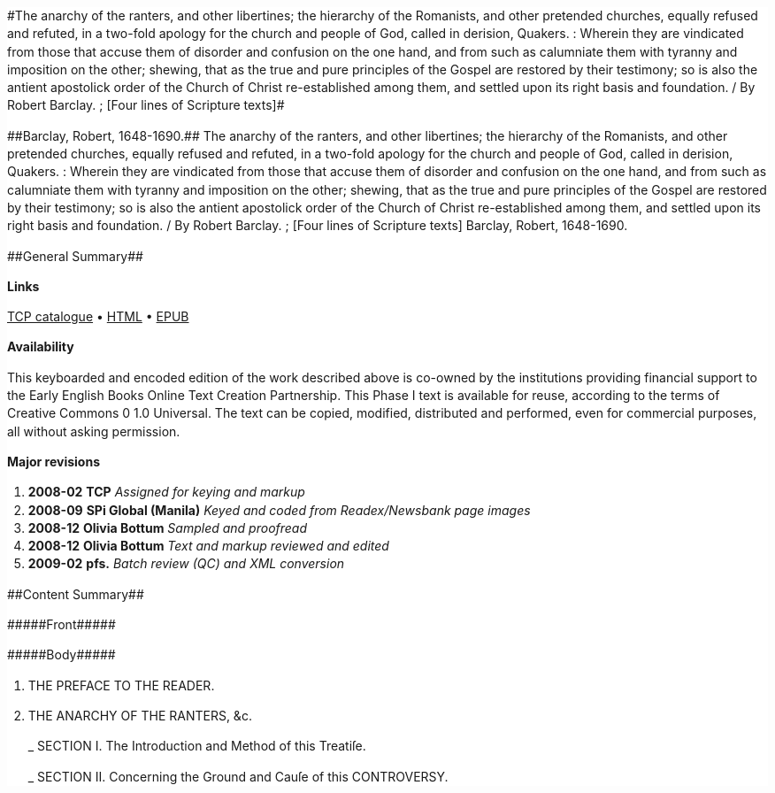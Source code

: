 #The anarchy of the ranters, and other libertines; the hierarchy of the Romanists, and other pretended churches, equally refused and refuted, in a two-fold apology for the church and people of God, called in derision, Quakers. : Wherein they are vindicated from those that accuse them of disorder and confusion on the one hand, and from such as calumniate them with tyranny and imposition on the other; shewing, that as the true and pure principles of the Gospel are restored by their testimony; so is also the antient apostolick order of the Church of Christ re-established among them, and settled upon its right basis and foundation. / By Robert Barclay. ; [Four lines of Scripture texts]#

##Barclay, Robert, 1648-1690.##
The anarchy of the ranters, and other libertines; the hierarchy of the Romanists, and other pretended churches, equally refused and refuted, in a two-fold apology for the church and people of God, called in derision, Quakers. : Wherein they are vindicated from those that accuse them of disorder and confusion on the one hand, and from such as calumniate them with tyranny and imposition on the other; shewing, that as the true and pure principles of the Gospel are restored by their testimony; so is also the antient apostolick order of the Church of Christ re-established among them, and settled upon its right basis and foundation. / By Robert Barclay. ; [Four lines of Scripture texts]
Barclay, Robert, 1648-1690.

##General Summary##

**Links**

[TCP catalogue](http://www.ota.ox.ac.uk/tcp/)  • 
[HTML](http://tei.it.ox.ac.uk/tcp/Texts-HTML/free/N06/N06178.html)  • 
[EPUB](http://tei.it.ox.ac.uk/tcp/Texts-EPUB/free/N06/N06178.epub)

**Availability**

This keyboarded and encoded edition of the
	       work described above is co-owned by the institutions
	       providing financial support to the Early English Books
	       Online Text Creation Partnership. This Phase I text is
	       available for reuse, according to the terms of Creative
	       Commons 0 1.0 Universal. The text can be copied,
	       modified, distributed and performed, even for
	       commercial purposes, all without asking permission.

**Major revisions**

1. __2008-02__ __TCP__ *Assigned for keying and markup*
1. __2008-09__ __SPi Global (Manila)__ *Keyed and coded from Readex/Newsbank page images*
1. __2008-12__ __Olivia Bottum__ *Sampled and proofread*
1. __2008-12__ __Olivia Bottum__ *Text and markup reviewed and edited*
1. __2009-02__ __pfs.__ *Batch review (QC) and XML conversion*

##Content Summary##

#####Front#####

#####Body#####

1. THE PREFACE TO THE READER.

1. THE ANARCHY OF THE RANTERS, &c.

    _ SECTION I. The Introduction and Method of this Treatiſe.

    _ SECTION II. Concerning the Ground and Cauſe of this CONTROVERSY.
